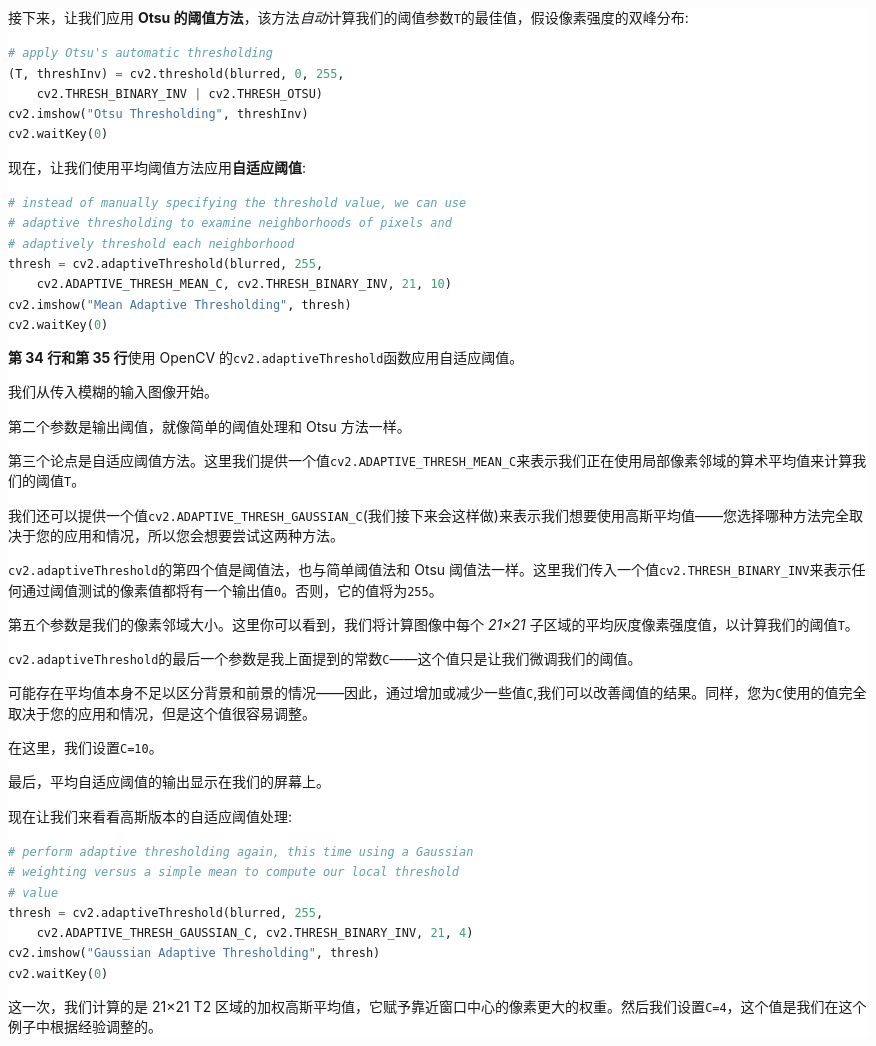 接下来，让我们应用 **Otsu 的阈值方法**，该方法*自动*计算我们的阈值参数`T`的最佳值，假设像素强度的双峰分布:

```py
# apply Otsu's automatic thresholding
(T, threshInv) = cv2.threshold(blurred, 0, 255,
	cv2.THRESH_BINARY_INV | cv2.THRESH_OTSU)
cv2.imshow("Otsu Thresholding", threshInv)
cv2.waitKey(0)
```

现在，让我们使用平均阈值方法应用**自适应阈值**:

```py
# instead of manually specifying the threshold value, we can use
# adaptive thresholding to examine neighborhoods of pixels and
# adaptively threshold each neighborhood
thresh = cv2.adaptiveThreshold(blurred, 255,
	cv2.ADAPTIVE_THRESH_MEAN_C, cv2.THRESH_BINARY_INV, 21, 10)
cv2.imshow("Mean Adaptive Thresholding", thresh)
cv2.waitKey(0)
```

**第 34 行和第 35 行**使用 OpenCV 的`cv2.adaptiveThreshold`函数应用自适应阈值。

我们从传入模糊的输入图像开始。

第二个参数是输出阈值，就像简单的阈值处理和 Otsu 方法一样。

第三个论点是自适应阈值方法。这里我们提供一个值`cv2.ADAPTIVE_THRESH_MEAN_C`来表示我们正在使用局部像素邻域的算术平均值来计算我们的阈值`T`。

我们还可以提供一个值`cv2.ADAPTIVE_THRESH_GAUSSIAN_C`(我们接下来会这样做)来表示我们想要使用高斯平均值——您选择哪种方法完全取决于您的应用和情况，所以您会想要尝试这两种方法。

`cv2.adaptiveThreshold`的第四个值是阈值法，也与简单阈值法和 Otsu 阈值法一样。这里我们传入一个值`cv2.THRESH_BINARY_INV`来表示任何通过阈值测试的像素值都将有一个输出值`0`。否则，它的值将为`255`。

第五个参数是我们的像素邻域大小。这里你可以看到，我们将计算图像中每个 *21×21* 子区域的平均灰度像素强度值，以计算我们的阈值`T`。

`cv2.adaptiveThreshold`的最后一个参数是我上面提到的常数`C`——这个值只是让我们微调我们的阈值。

可能存在平均值本身不足以区分背景和前景的情况——因此，通过增加或减少一些值`C`,我们可以改善阈值的结果。同样，您为`C`使用的值完全取决于您的应用和情况，但是这个值很容易调整。

在这里，我们设置`C=10`。

最后，平均自适应阈值的输出显示在我们的屏幕上。

现在让我们来看看高斯版本的自适应阈值处理:

```py
# perform adaptive thresholding again, this time using a Gaussian
# weighting versus a simple mean to compute our local threshold
# value
thresh = cv2.adaptiveThreshold(blurred, 255,
	cv2.ADAPTIVE_THRESH_GAUSSIAN_C, cv2.THRESH_BINARY_INV, 21, 4)
cv2.imshow("Gaussian Adaptive Thresholding", thresh)
cv2.waitKey(0)
```

这一次，我们计算的是 21×21 T2 区域的加权高斯平均值，它赋予靠近窗口中心的像素更大的权重。然后我们设置`C=4`，这个值是我们在这个例子中根据经验调整的。
